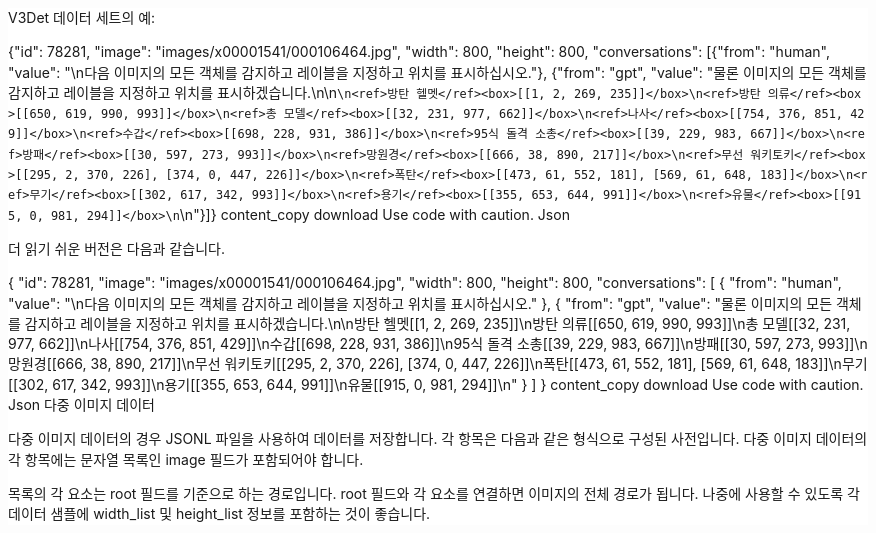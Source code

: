 V3Det 데이터 세트의 예:

{"id": 78281, "image": "images/x00001541/000106464.jpg", "width": 800, "height": 800, "conversations": [{"from": "human", "value": "<image>\n다음 이미지의 모든 객체를 감지하고 레이블을 지정하고 위치를 표시하십시오."}, {"from": "gpt", "value": "물론 이미지의 모든 객체를 감지하고 레이블을 지정하고 위치를 표시하겠습니다.\n\n```\n<ref>방탄 헬멧</ref><box>[[1, 2, 269, 235]]</box>\n<ref>방탄 의류</ref><box>[[650, 619, 990, 993]]</box>\n<ref>총 모델</ref><box>[[32, 231, 977, 662]]</box>\n<ref>나사</ref><box>[[754, 376, 851, 429]]</box>\n<ref>수갑</ref><box>[[698, 228, 931, 386]]</box>\n<ref>95식 돌격 소총</ref><box>[[39, 229, 983, 667]]</box>\n<ref>방패</ref><box>[[30, 597, 273, 993]]</box>\n<ref>망원경</ref><box>[[666, 38, 890, 217]]</box>\n<ref>무선 워키토키</ref><box>[[295, 2, 370, 226], [374, 0, 447, 226]]</box>\n<ref>폭탄</ref><box>[[473, 61, 552, 181], [569, 61, 648, 183]]</box>\n<ref>무기</ref><box>[[302, 617, 342, 993]]</box>\n<ref>용기</ref><box>[[355, 653, 644, 991]]</box>\n<ref>유물</ref><box>[[915, 0, 981, 294]]</box>\n```\n"}]}
content_copy
download
Use code with caution.
Json

더 읽기 쉬운 버전은 다음과 같습니다.

{
  "id": 78281,
  "image": "images/x00001541/000106464.jpg",
  "width": 800,
  "height": 800,
  "conversations": [
    {
      "from": "human",
      "value": "<image>\n다음 이미지의 모든 객체를 감지하고 레이블을 지정하고 위치를 표시하십시오."
    },
    {
      "from": "gpt",
      "value": "물론 이미지의 모든 객체를 감지하고 레이블을 지정하고 위치를 표시하겠습니다.\n\n<ref>방탄 헬멧</ref><box>[[1, 2, 269, 235]]</box>\n<ref>방탄 의류</ref><box>[[650, 619, 990, 993]]</box>\n<ref>총 모델</ref><box>[[32, 231, 977, 662]]</box>\n<ref>나사</ref><box>[[754, 376, 851, 429]]</box>\n<ref>수갑</ref><box>[[698, 228, 931, 386]]</box>\n<ref>95식 돌격 소총</ref><box>[[39, 229, 983, 667]]</box>\n<ref>방패</ref><box>[[30, 597, 273, 993]]</box>\n<ref>망원경</ref><box>[[666, 38, 890, 217]]</box>\n<ref>무선 워키토키</ref><box>[[295, 2, 370, 226], [374, 0, 447, 226]]</box>\n<ref>폭탄</ref><box>[[473, 61, 552, 181], [569, 61, 648, 183]]</box>\n<ref>무기</ref><box>[[302, 617, 342, 993]]</box>\n<ref>용기</ref><box>[[355, 653, 644, 991]]</box>\n<ref>유물</ref><box>[[915, 0, 981, 294]]</box>\n"
    }
  ]
}
content_copy
download
Use code with caution.
Json
다중 이미지 데이터

다중 이미지 데이터의 경우 JSONL 파일을 사용하여 데이터를 저장합니다. 각 항목은 다음과 같은 형식으로 구성된 사전입니다. 다중 이미지 데이터의 각 항목에는 문자열 목록인 image 필드가 포함되어야 합니다.

목록의 각 요소는 root 필드를 기준으로 하는 경로입니다. root 필드와 각 요소를 연결하면 이미지의 전체 경로가 됩니다. 나중에 사용할 수 있도록 각 데이터 샘플에 width_list 및 height_list 정보를 포함하는 것이 좋습니다.
